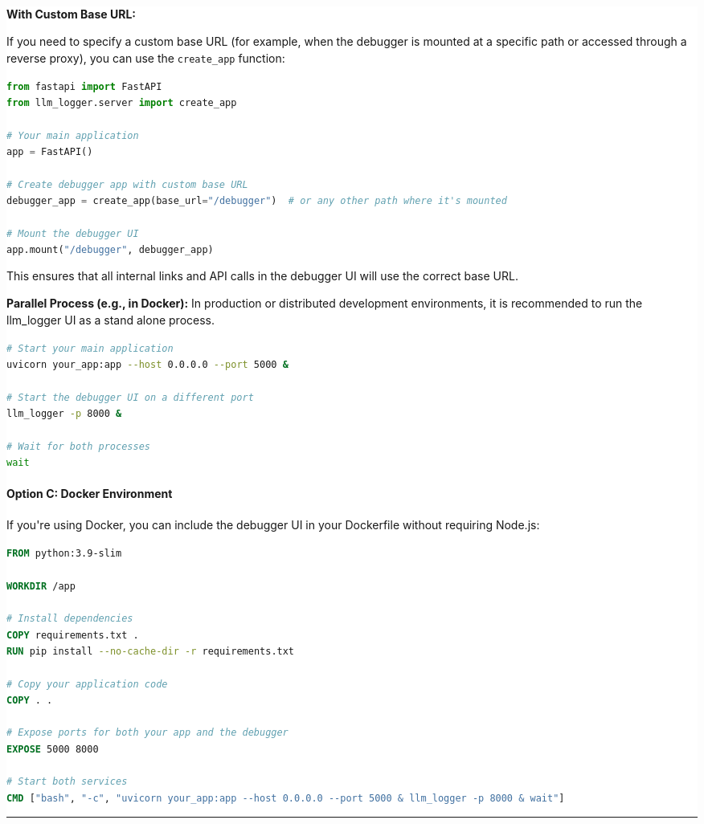**With Custom Base URL:**

If you need to specify a custom base URL (for example, when the debugger is mounted at a specific path or accessed through a reverse proxy), you can use the `create_app` function:

```python
from fastapi import FastAPI
from llm_logger.server import create_app

# Your main application
app = FastAPI()

# Create debugger app with custom base URL
debugger_app = create_app(base_url="/debugger")  # or any other path where it's mounted

# Mount the debugger UI
app.mount("/debugger", debugger_app)
```

This ensures that all internal links and API calls in the debugger UI will use the correct base URL.

**Parallel Process (e.g., in Docker):**
In production or distributed development environments, it is recommended to run the llm_logger UI as a stand alone process. 
```bash
# Start your main application
uvicorn your_app:app --host 0.0.0.0 --port 5000 &

# Start the debugger UI on a different port
llm_logger -p 8000 &

# Wait for both processes
wait
```

#### Option C: Docker Environment

If you're using Docker, you can include the debugger UI in your Dockerfile without requiring Node.js:

```dockerfile
FROM python:3.9-slim

WORKDIR /app

# Install dependencies
COPY requirements.txt .
RUN pip install --no-cache-dir -r requirements.txt

# Copy your application code
COPY . .

# Expose ports for both your app and the debugger
EXPOSE 5000 8000

# Start both services
CMD ["bash", "-c", "uvicorn your_app:app --host 0.0.0.0 --port 5000 & llm_logger -p 8000 & wait"]
```

---